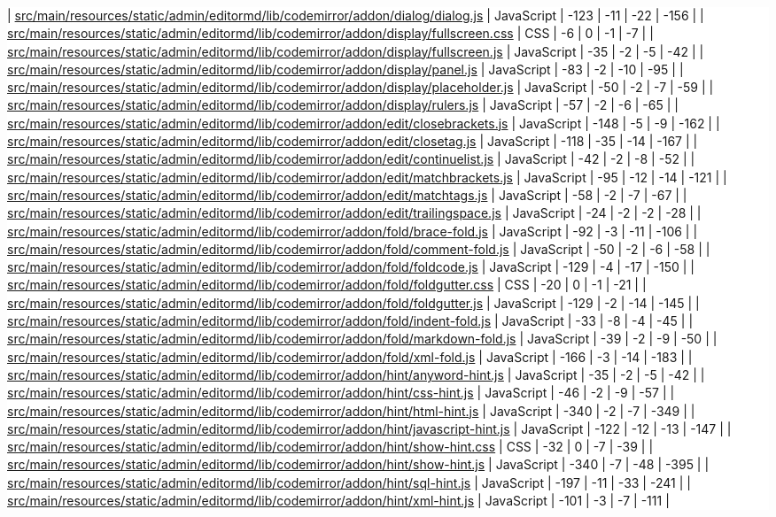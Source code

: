 | [src/main/resources/static/admin/editormd/lib/codemirror/addon/dialog/dialog.js](/src/main/resources/static/admin/editormd/lib/codemirror/addon/dialog/dialog.js) | JavaScript | -123 | -11 | -22 | -156 |
| [src/main/resources/static/admin/editormd/lib/codemirror/addon/display/fullscreen.css](/src/main/resources/static/admin/editormd/lib/codemirror/addon/display/fullscreen.css) | CSS | -6 | 0 | -1 | -7 |
| [src/main/resources/static/admin/editormd/lib/codemirror/addon/display/fullscreen.js](/src/main/resources/static/admin/editormd/lib/codemirror/addon/display/fullscreen.js) | JavaScript | -35 | -2 | -5 | -42 |
| [src/main/resources/static/admin/editormd/lib/codemirror/addon/display/panel.js](/src/main/resources/static/admin/editormd/lib/codemirror/addon/display/panel.js) | JavaScript | -83 | -2 | -10 | -95 |
| [src/main/resources/static/admin/editormd/lib/codemirror/addon/display/placeholder.js](/src/main/resources/static/admin/editormd/lib/codemirror/addon/display/placeholder.js) | JavaScript | -50 | -2 | -7 | -59 |
| [src/main/resources/static/admin/editormd/lib/codemirror/addon/display/rulers.js](/src/main/resources/static/admin/editormd/lib/codemirror/addon/display/rulers.js) | JavaScript | -57 | -2 | -6 | -65 |
| [src/main/resources/static/admin/editormd/lib/codemirror/addon/edit/closebrackets.js](/src/main/resources/static/admin/editormd/lib/codemirror/addon/edit/closebrackets.js) | JavaScript | -148 | -5 | -9 | -162 |
| [src/main/resources/static/admin/editormd/lib/codemirror/addon/edit/closetag.js](/src/main/resources/static/admin/editormd/lib/codemirror/addon/edit/closetag.js) | JavaScript | -118 | -35 | -14 | -167 |
| [src/main/resources/static/admin/editormd/lib/codemirror/addon/edit/continuelist.js](/src/main/resources/static/admin/editormd/lib/codemirror/addon/edit/continuelist.js) | JavaScript | -42 | -2 | -8 | -52 |
| [src/main/resources/static/admin/editormd/lib/codemirror/addon/edit/matchbrackets.js](/src/main/resources/static/admin/editormd/lib/codemirror/addon/edit/matchbrackets.js) | JavaScript | -95 | -12 | -14 | -121 |
| [src/main/resources/static/admin/editormd/lib/codemirror/addon/edit/matchtags.js](/src/main/resources/static/admin/editormd/lib/codemirror/addon/edit/matchtags.js) | JavaScript | -58 | -2 | -7 | -67 |
| [src/main/resources/static/admin/editormd/lib/codemirror/addon/edit/trailingspace.js](/src/main/resources/static/admin/editormd/lib/codemirror/addon/edit/trailingspace.js) | JavaScript | -24 | -2 | -2 | -28 |
| [src/main/resources/static/admin/editormd/lib/codemirror/addon/fold/brace-fold.js](/src/main/resources/static/admin/editormd/lib/codemirror/addon/fold/brace-fold.js) | JavaScript | -92 | -3 | -11 | -106 |
| [src/main/resources/static/admin/editormd/lib/codemirror/addon/fold/comment-fold.js](/src/main/resources/static/admin/editormd/lib/codemirror/addon/fold/comment-fold.js) | JavaScript | -50 | -2 | -6 | -58 |
| [src/main/resources/static/admin/editormd/lib/codemirror/addon/fold/foldcode.js](/src/main/resources/static/admin/editormd/lib/codemirror/addon/fold/foldcode.js) | JavaScript | -129 | -4 | -17 | -150 |
| [src/main/resources/static/admin/editormd/lib/codemirror/addon/fold/foldgutter.css](/src/main/resources/static/admin/editormd/lib/codemirror/addon/fold/foldgutter.css) | CSS | -20 | 0 | -1 | -21 |
| [src/main/resources/static/admin/editormd/lib/codemirror/addon/fold/foldgutter.js](/src/main/resources/static/admin/editormd/lib/codemirror/addon/fold/foldgutter.js) | JavaScript | -129 | -2 | -14 | -145 |
| [src/main/resources/static/admin/editormd/lib/codemirror/addon/fold/indent-fold.js](/src/main/resources/static/admin/editormd/lib/codemirror/addon/fold/indent-fold.js) | JavaScript | -33 | -8 | -4 | -45 |
| [src/main/resources/static/admin/editormd/lib/codemirror/addon/fold/markdown-fold.js](/src/main/resources/static/admin/editormd/lib/codemirror/addon/fold/markdown-fold.js) | JavaScript | -39 | -2 | -9 | -50 |
| [src/main/resources/static/admin/editormd/lib/codemirror/addon/fold/xml-fold.js](/src/main/resources/static/admin/editormd/lib/codemirror/addon/fold/xml-fold.js) | JavaScript | -166 | -3 | -14 | -183 |
| [src/main/resources/static/admin/editormd/lib/codemirror/addon/hint/anyword-hint.js](/src/main/resources/static/admin/editormd/lib/codemirror/addon/hint/anyword-hint.js) | JavaScript | -35 | -2 | -5 | -42 |
| [src/main/resources/static/admin/editormd/lib/codemirror/addon/hint/css-hint.js](/src/main/resources/static/admin/editormd/lib/codemirror/addon/hint/css-hint.js) | JavaScript | -46 | -2 | -9 | -57 |
| [src/main/resources/static/admin/editormd/lib/codemirror/addon/hint/html-hint.js](/src/main/resources/static/admin/editormd/lib/codemirror/addon/hint/html-hint.js) | JavaScript | -340 | -2 | -7 | -349 |
| [src/main/resources/static/admin/editormd/lib/codemirror/addon/hint/javascript-hint.js](/src/main/resources/static/admin/editormd/lib/codemirror/addon/hint/javascript-hint.js) | JavaScript | -122 | -12 | -13 | -147 |
| [src/main/resources/static/admin/editormd/lib/codemirror/addon/hint/show-hint.css](/src/main/resources/static/admin/editormd/lib/codemirror/addon/hint/show-hint.css) | CSS | -32 | 0 | -7 | -39 |
| [src/main/resources/static/admin/editormd/lib/codemirror/addon/hint/show-hint.js](/src/main/resources/static/admin/editormd/lib/codemirror/addon/hint/show-hint.js) | JavaScript | -340 | -7 | -48 | -395 |
| [src/main/resources/static/admin/editormd/lib/codemirror/addon/hint/sql-hint.js](/src/main/resources/static/admin/editormd/lib/codemirror/addon/hint/sql-hint.js) | JavaScript | -197 | -11 | -33 | -241 |
| [src/main/resources/static/admin/editormd/lib/codemirror/addon/hint/xml-hint.js](/src/main/resources/static/admin/editormd/lib/codemirror/addon/hint/xml-hint.js) | JavaScript | -101 | -3 | -7 | -111 |